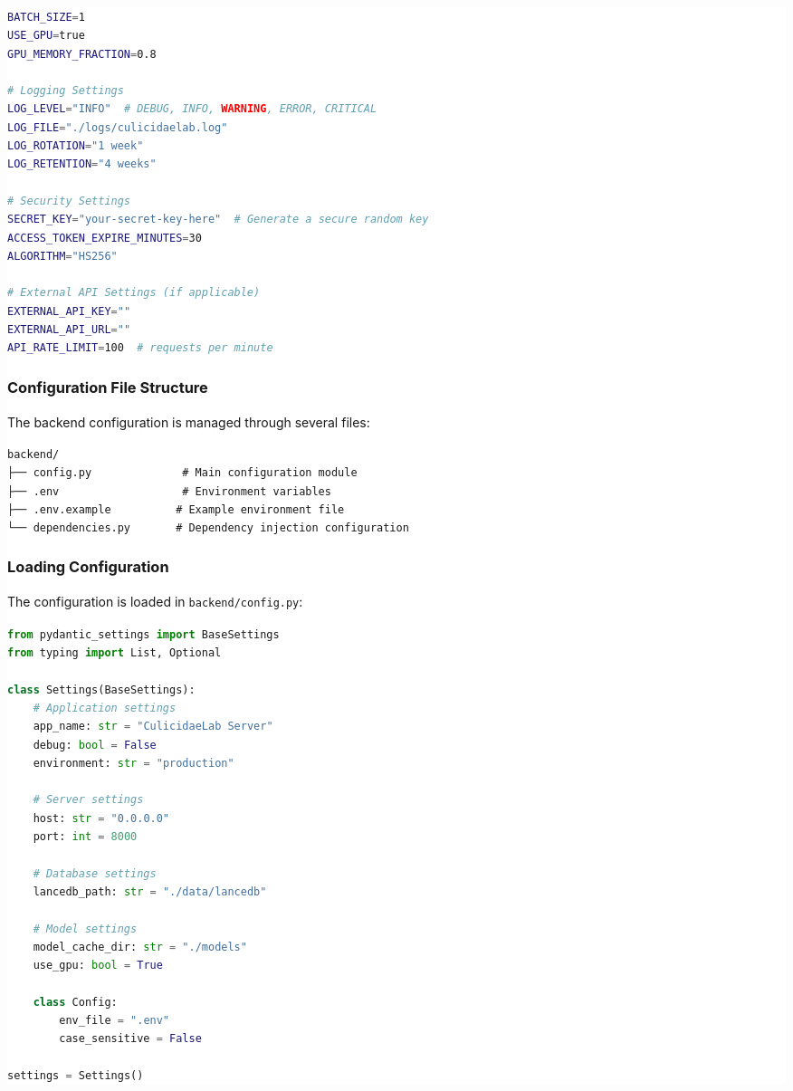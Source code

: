 ```bash
BATCH_SIZE=1
USE_GPU=true
GPU_MEMORY_FRACTION=0.8

# Logging Settings
LOG_LEVEL="INFO"  # DEBUG, INFO, WARNING, ERROR, CRITICAL
LOG_FILE="./logs/culicidaelab.log"
LOG_ROTATION="1 week"
LOG_RETENTION="4 weeks"

# Security Settings
SECRET_KEY="your-secret-key-here"  # Generate a secure random key
ACCESS_TOKEN_EXPIRE_MINUTES=30
ALGORITHM="HS256"

# External API Settings (if applicable)
EXTERNAL_API_KEY=""
EXTERNAL_API_URL=""
API_RATE_LIMIT=100  # requests per minute
```

### Configuration File Structure

The backend configuration is managed through several files:

```
backend/
├── config.py              # Main configuration module
├── .env                   # Environment variables
├── .env.example          # Example environment file
└── dependencies.py       # Dependency injection configuration
```

### Loading Configuration

The configuration is loaded in `backend/config.py`:

```python
from pydantic_settings import BaseSettings
from typing import List, Optional

class Settings(BaseSettings):
    # Application settings
    app_name: str = "CulicidaeLab Server"
    debug: bool = False
    environment: str = "production"
    
    # Server settings
    host: str = "0.0.0.0"
    port: int = 8000
    
    # Database settings
    lancedb_path: str = "./data/lancedb"
    
    # Model settings
    model_cache_dir: str = "./models"
    use_gpu: bool = True
    
    class Config:
        env_file = ".env"
        case_sensitive = False

settings = Settings()
```
